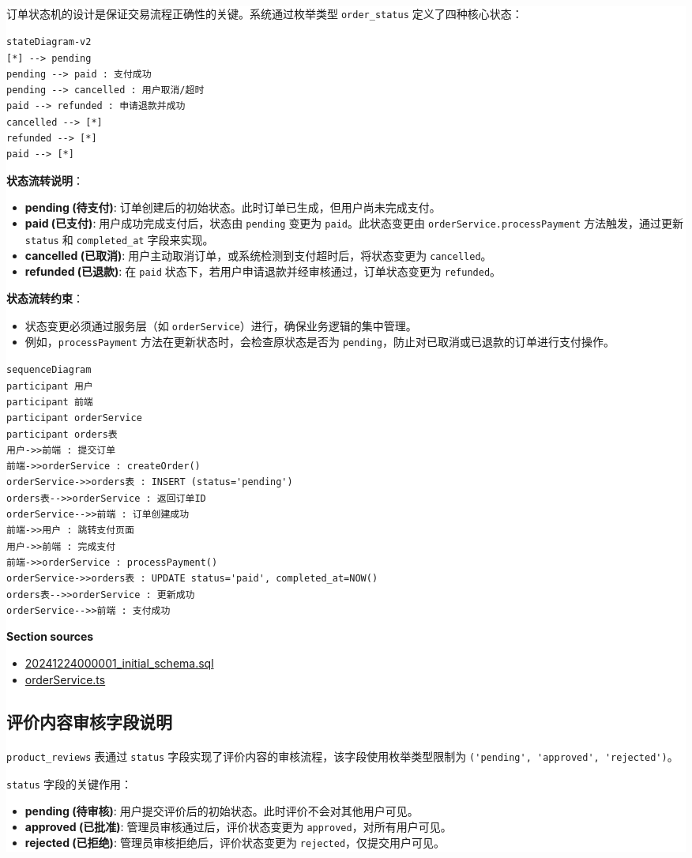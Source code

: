 订单状态机的设计是保证交易流程正确性的关键。系统通过枚举类型 `order_status` 定义了四种核心状态：

```mermaid
stateDiagram-v2
[*] --> pending
pending --> paid : 支付成功
pending --> cancelled : 用户取消/超时
paid --> refunded : 申请退款并成功
cancelled --> [*]
refunded --> [*]
paid --> [*]
```

**状态流转说明**：
- **pending (待支付)**: 订单创建后的初始状态。此时订单已生成，但用户尚未完成支付。
- **paid (已支付)**: 用户成功完成支付后，状态由 `pending` 变更为 `paid`。此状态变更由 `orderService.processPayment` 方法触发，通过更新 `status` 和 `completed_at` 字段来实现。
- **cancelled (已取消)**: 用户主动取消订单，或系统检测到支付超时后，将状态变更为 `cancelled`。
- **refunded (已退款)**: 在 `paid` 状态下，若用户申请退款并经审核通过，订单状态变更为 `refunded`。

**状态流转约束**：
- 状态变更必须通过服务层（如 `orderService`）进行，确保业务逻辑的集中管理。
- 例如，`processPayment` 方法在更新状态时，会检查原状态是否为 `pending`，防止对已取消或已退款的订单进行支付操作。

```mermaid
sequenceDiagram
participant 用户
participant 前端
participant orderService
participant orders表
用户->>前端 : 提交订单
前端->>orderService : createOrder()
orderService->>orders表 : INSERT (status='pending')
orders表-->>orderService : 返回订单ID
orderService-->>前端 : 订单创建成功
前端->>用户 : 跳转支付页面
用户->>前端 : 完成支付
前端->>orderService : processPayment()
orderService->>orders表 : UPDATE status='paid', completed_at=NOW()
orders表-->>orderService : 更新成功
orderService-->>前端 : 支付成功
```

**Section sources**
- [20241224000001_initial_schema.sql](file://supabase/migrations/20241224000001_initial_schema.sql#L10-L15)
- [orderService.ts](file://src/services/orderService.ts#L90-L139)

## 评价内容审核字段说明

`product_reviews` 表通过 `status` 字段实现了评价内容的审核流程，该字段使用枚举类型限制为 `('pending', 'approved', 'rejected')`。

`status` 字段的关键作用：
- **pending (待审核)**: 用户提交评价后的初始状态。此时评价不会对其他用户可见。
- **approved (已批准)**: 管理员审核通过后，评价状态变更为 `approved`，对所有用户可见。
- **rejected (已拒绝)**: 管理员审核拒绝后，评价状态变更为 `rejected`，仅提交用户可见。
